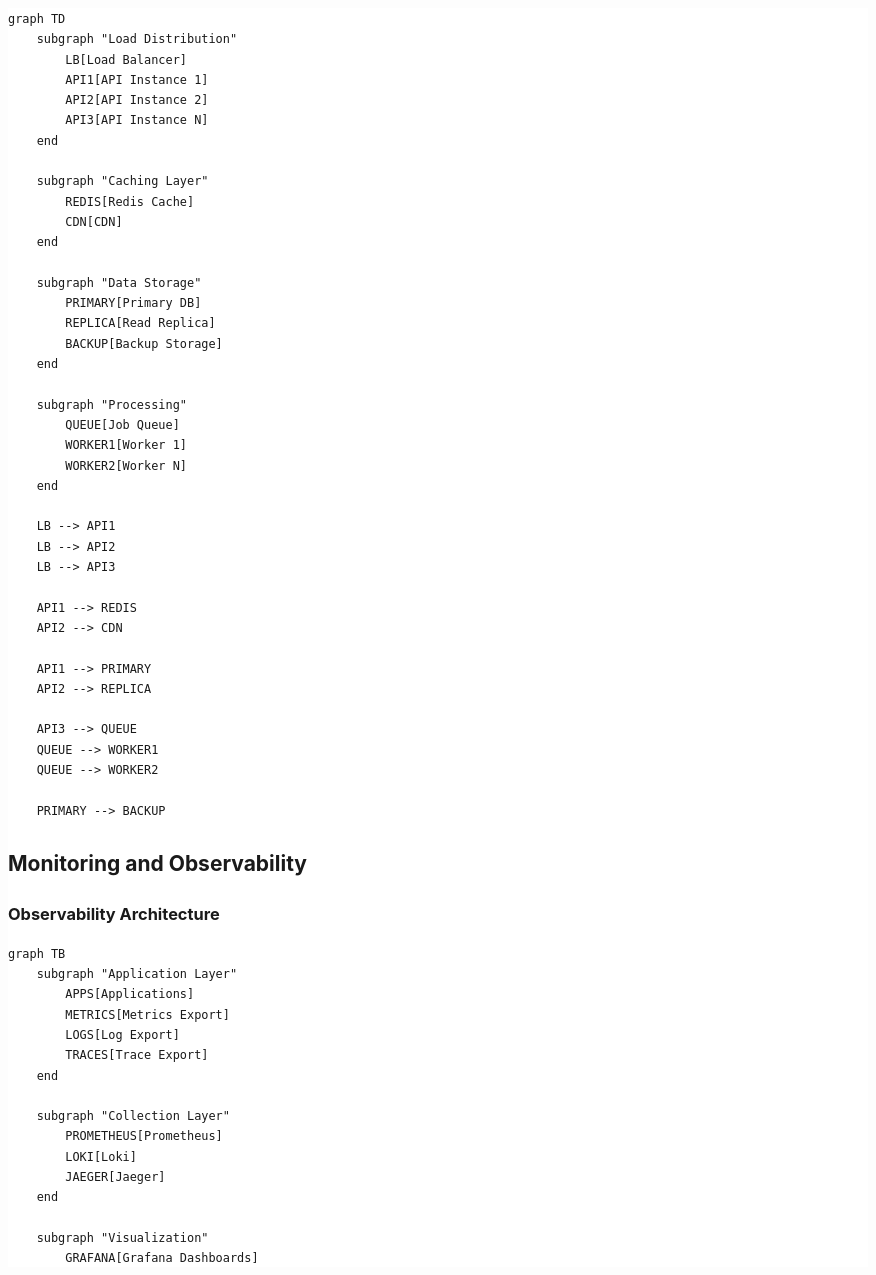 ```mermaid
graph TD
    subgraph "Load Distribution"
        LB[Load Balancer]
        API1[API Instance 1]
        API2[API Instance 2]
        API3[API Instance N]
    end
    
    subgraph "Caching Layer"
        REDIS[Redis Cache]
        CDN[CDN]
    end
    
    subgraph "Data Storage"
        PRIMARY[Primary DB]
        REPLICA[Read Replica]
        BACKUP[Backup Storage]
    end
    
    subgraph "Processing"
        QUEUE[Job Queue]
        WORKER1[Worker 1]
        WORKER2[Worker N]
    end
    
    LB --> API1
    LB --> API2
    LB --> API3
    
    API1 --> REDIS
    API2 --> CDN
    
    API1 --> PRIMARY
    API2 --> REPLICA
    
    API3 --> QUEUE
    QUEUE --> WORKER1
    QUEUE --> WORKER2
    
    PRIMARY --> BACKUP
```

## Monitoring and Observability

### Observability Architecture

```mermaid
graph TB
    subgraph "Application Layer"
        APPS[Applications]
        METRICS[Metrics Export]
        LOGS[Log Export]
        TRACES[Trace Export]
    end
    
    subgraph "Collection Layer"
        PROMETHEUS[Prometheus]
        LOKI[Loki]
        JAEGER[Jaeger]
    end
    
    subgraph "Visualization"
        GRAFANA[Grafana Dashboards]
```
